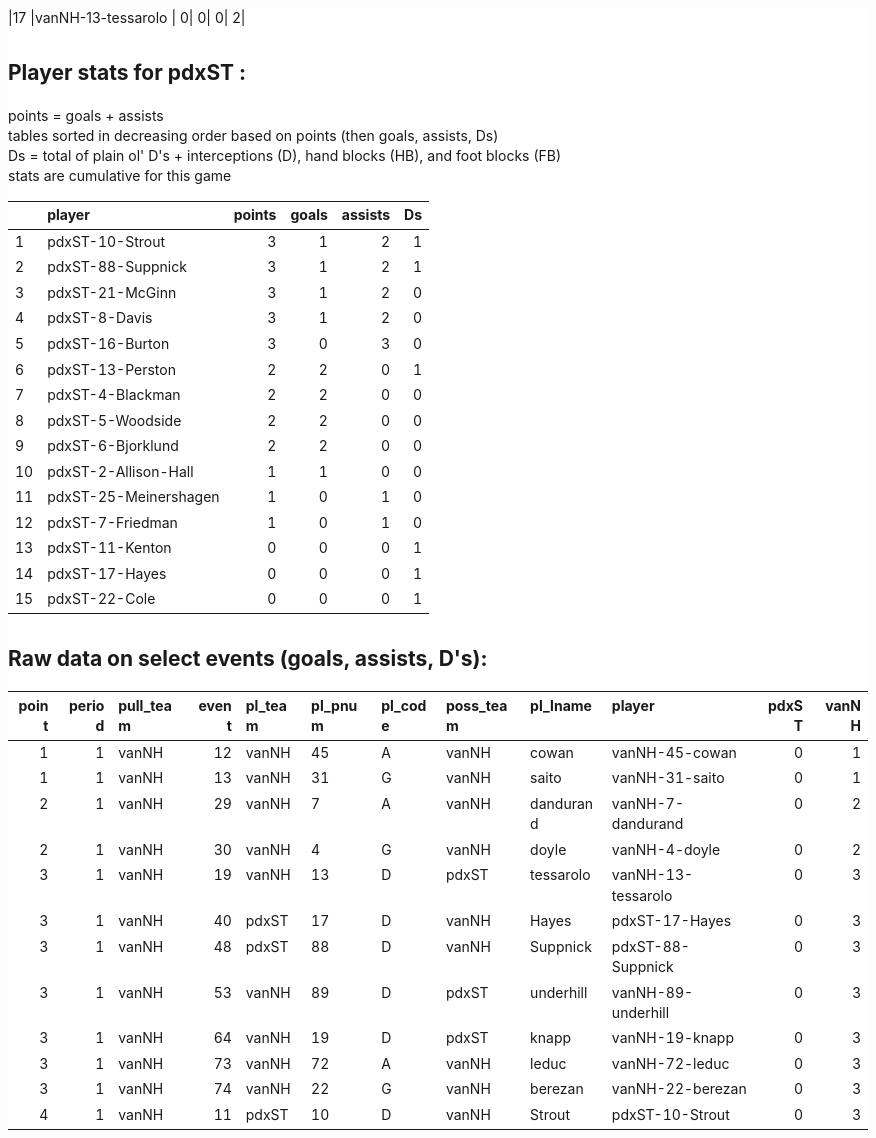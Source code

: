 |17 |vanNH-13-tessarolo |      0|     0|       0|  2|

## Player stats for pdxST <a id="home"></a>:

points = goals + assists  
tables sorted in decreasing order based on points (then goals, assists, Ds)  
Ds = total of plain ol' D's + interceptions (D), hand blocks (HB), and foot blocks (FB)  
stats are cumulative for this game


|   |player                | points| goals| assists| Ds|
|:--|:---------------------|------:|-----:|-------:|--:|
|1  |pdxST-10-Strout       |      3|     1|       2|  1|
|2  |pdxST-88-Suppnick     |      3|     1|       2|  1|
|3  |pdxST-21-McGinn       |      3|     1|       2|  0|
|4  |pdxST-8-Davis         |      3|     1|       2|  0|
|5  |pdxST-16-Burton       |      3|     0|       3|  0|
|6  |pdxST-13-Perston      |      2|     2|       0|  1|
|7  |pdxST-4-Blackman      |      2|     2|       0|  0|
|8  |pdxST-5-Woodside      |      2|     2|       0|  0|
|9  |pdxST-6-Bjorklund     |      2|     2|       0|  0|
|10 |pdxST-2-Allison-Hall  |      1|     1|       0|  0|
|11 |pdxST-25-Meinershagen |      1|     0|       1|  0|
|12 |pdxST-7-Friedman      |      1|     0|       1|  0|
|13 |pdxST-11-Kenton       |      0|     0|       0|  1|
|14 |pdxST-17-Hayes        |      0|     0|       0|  1|
|15 |pdxST-22-Cole         |      0|     0|       0|  1|

## Raw data on select events (goals, assists, D's)<a id="selectData"></a>:

| point| period|pull_team | event|pl_team |pl_pnum |pl_code |poss_team |pl_lname     |player                | pdxST| vanNH|
|-----:|------:|:---------|-----:|:-------|:-------|:-------|:---------|:------------|:---------------------|-----:|-----:|
|     1|      1|vanNH     |    12|vanNH   |45      |A       |vanNH     |cowan        |vanNH-45-cowan        |     0|     1|
|     1|      1|vanNH     |    13|vanNH   |31      |G       |vanNH     |saito        |vanNH-31-saito        |     0|     1|
|     2|      1|vanNH     |    29|vanNH   |7       |A       |vanNH     |dandurand    |vanNH-7-dandurand     |     0|     2|
|     2|      1|vanNH     |    30|vanNH   |4       |G       |vanNH     |doyle        |vanNH-4-doyle         |     0|     2|
|     3|      1|vanNH     |    19|vanNH   |13      |D       |pdxST     |tessarolo    |vanNH-13-tessarolo    |     0|     3|
|     3|      1|vanNH     |    40|pdxST   |17      |D       |vanNH     |Hayes        |pdxST-17-Hayes        |     0|     3|
|     3|      1|vanNH     |    48|pdxST   |88      |D       |vanNH     |Suppnick     |pdxST-88-Suppnick     |     0|     3|
|     3|      1|vanNH     |    53|vanNH   |89      |D       |pdxST     |underhill    |vanNH-89-underhill    |     0|     3|
|     3|      1|vanNH     |    64|vanNH   |19      |D       |pdxST     |knapp        |vanNH-19-knapp        |     0|     3|
|     3|      1|vanNH     |    73|vanNH   |72      |A       |vanNH     |leduc        |vanNH-72-leduc        |     0|     3|
|     3|      1|vanNH     |    74|vanNH   |22      |G       |vanNH     |berezan      |vanNH-22-berezan      |     0|     3|
|     4|      1|vanNH     |    11|pdxST   |10      |D       |vanNH     |Strout       |pdxST-10-Strout       |     0|     3|